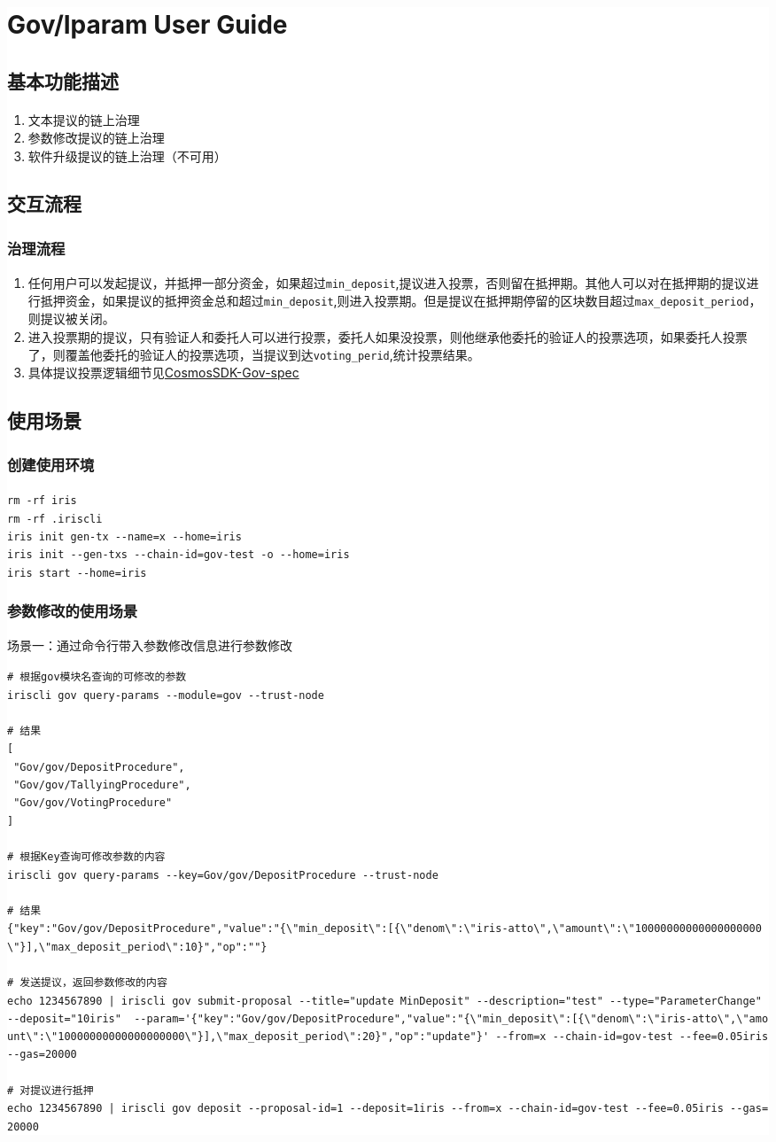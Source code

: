 # Gov/Iparam User Guide

## 基本功能描述

1. 文本提议的链上治理
2. 参数修改提议的链上治理
3. 软件升级提议的链上治理（不可用）

## 交互流程

### 治理流程

1. 任何用户可以发起提议，并抵押一部分资金，如果超过`min_deposit`,提议进入投票，否则留在抵押期。其他人可以对在抵押期的提议进行抵押资金，如果提议的抵押资金总和超过`min_deposit`,则进入投票期。但是提议在抵押期停留的区块数目超过`max_deposit_period`，则提议被关闭。
2. 进入投票期的提议，只有验证人和委托人可以进行投票，委托人如果没投票，则他继承他委托的验证人的投票选项，如果委托人投票了，则覆盖他委托的验证人的投票选项，当提议到达`voting_perid`,统计投票结果。
3. 具体提议投票逻辑细节见[CosmosSDK-Gov-spec](https://github.com/cosmos/cosmos-sdk/blob/develop/docs/spec/governance/overview.md)

## 使用场景
### 创建使用环境

```
rm -rf iris                                                                         
rm -rf .iriscli
iris init gen-tx --name=x --home=iris
iris init --gen-txs --chain-id=gov-test -o --home=iris
iris start --home=iris
```

### 参数修改的使用场景

场景一：通过命令行带入参数修改信息进行参数修改

```
# 根据gov模块名查询的可修改的参数
iriscli gov query-params --module=gov --trust-node

# 结果
[
 "Gov/gov/DepositProcedure",
 "Gov/gov/TallyingProcedure",
 "Gov/gov/VotingProcedure"
]

# 根据Key查询可修改参数的内容
iriscli gov query-params --key=Gov/gov/DepositProcedure --trust-node

# 结果
{"key":"Gov/gov/DepositProcedure","value":"{\"min_deposit\":[{\"denom\":\"iris-atto\",\"amount\":\"10000000000000000000\"}],\"max_deposit_period\":10}","op":""}

# 发送提议，返回参数修改的内容
echo 1234567890 | iriscli gov submit-proposal --title="update MinDeposit" --description="test" --type="ParameterChange" --deposit="10iris"  --param='{"key":"Gov/gov/DepositProcedure","value":"{\"min_deposit\":[{\"denom\":\"iris-atto\",\"amount\":\"10000000000000000000\"}],\"max_deposit_period\":20}","op":"update"}' --from=x --chain-id=gov-test --fee=0.05iris --gas=20000

# 对提议进行抵押
echo 1234567890 | iriscli gov deposit --proposal-id=1 --deposit=1iris --from=x --chain-id=gov-test --fee=0.05iris --gas=20000

```